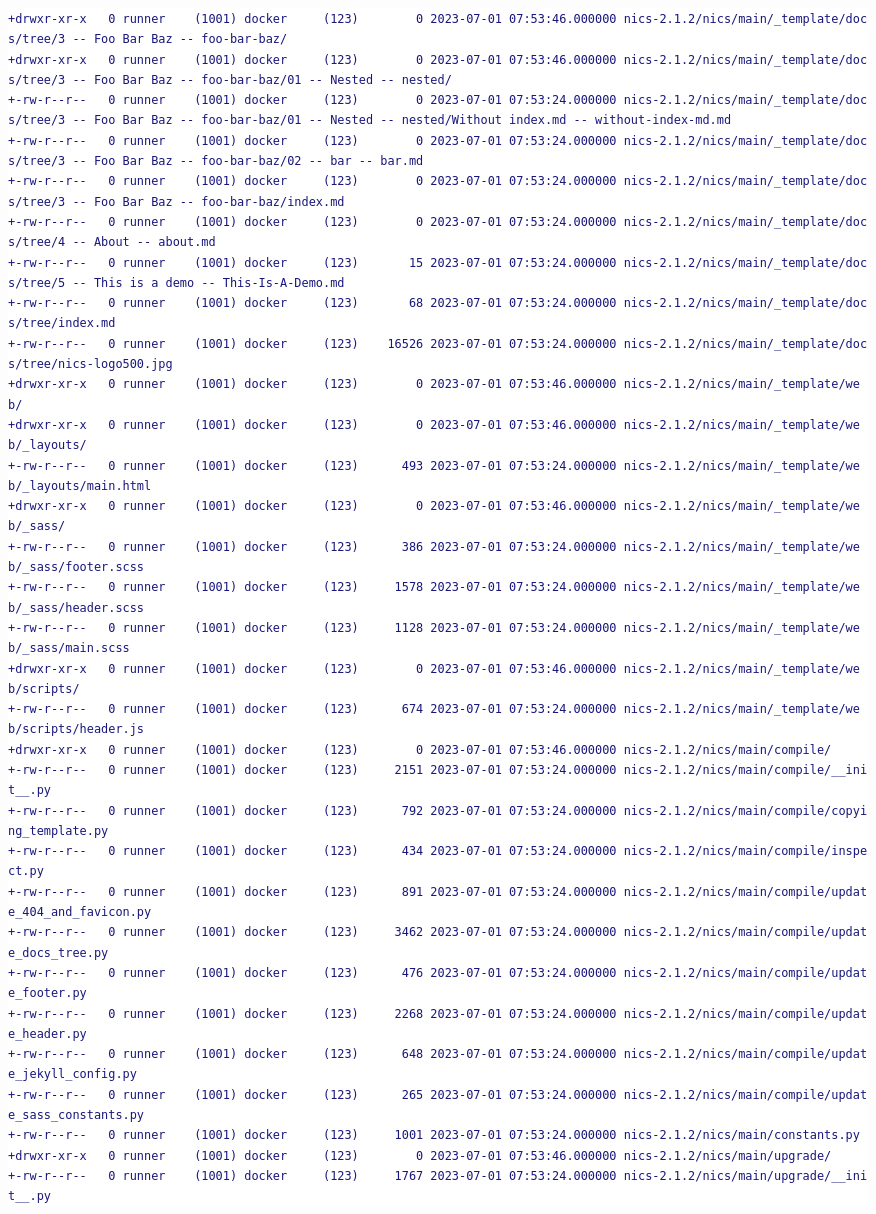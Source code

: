 ```diff
+drwxr-xr-x   0 runner    (1001) docker     (123)        0 2023-07-01 07:53:46.000000 nics-2.1.2/nics/main/_template/docs/tree/3 -- Foo Bar Baz -- foo-bar-baz/
+drwxr-xr-x   0 runner    (1001) docker     (123)        0 2023-07-01 07:53:46.000000 nics-2.1.2/nics/main/_template/docs/tree/3 -- Foo Bar Baz -- foo-bar-baz/01 -- Nested -- nested/
+-rw-r--r--   0 runner    (1001) docker     (123)        0 2023-07-01 07:53:24.000000 nics-2.1.2/nics/main/_template/docs/tree/3 -- Foo Bar Baz -- foo-bar-baz/01 -- Nested -- nested/Without index.md -- without-index-md.md
+-rw-r--r--   0 runner    (1001) docker     (123)        0 2023-07-01 07:53:24.000000 nics-2.1.2/nics/main/_template/docs/tree/3 -- Foo Bar Baz -- foo-bar-baz/02 -- bar -- bar.md
+-rw-r--r--   0 runner    (1001) docker     (123)        0 2023-07-01 07:53:24.000000 nics-2.1.2/nics/main/_template/docs/tree/3 -- Foo Bar Baz -- foo-bar-baz/index.md
+-rw-r--r--   0 runner    (1001) docker     (123)        0 2023-07-01 07:53:24.000000 nics-2.1.2/nics/main/_template/docs/tree/4 -- About -- about.md
+-rw-r--r--   0 runner    (1001) docker     (123)       15 2023-07-01 07:53:24.000000 nics-2.1.2/nics/main/_template/docs/tree/5 -- This is a demo -- This-Is-A-Demo.md
+-rw-r--r--   0 runner    (1001) docker     (123)       68 2023-07-01 07:53:24.000000 nics-2.1.2/nics/main/_template/docs/tree/index.md
+-rw-r--r--   0 runner    (1001) docker     (123)    16526 2023-07-01 07:53:24.000000 nics-2.1.2/nics/main/_template/docs/tree/nics-logo500.jpg
+drwxr-xr-x   0 runner    (1001) docker     (123)        0 2023-07-01 07:53:46.000000 nics-2.1.2/nics/main/_template/web/
+drwxr-xr-x   0 runner    (1001) docker     (123)        0 2023-07-01 07:53:46.000000 nics-2.1.2/nics/main/_template/web/_layouts/
+-rw-r--r--   0 runner    (1001) docker     (123)      493 2023-07-01 07:53:24.000000 nics-2.1.2/nics/main/_template/web/_layouts/main.html
+drwxr-xr-x   0 runner    (1001) docker     (123)        0 2023-07-01 07:53:46.000000 nics-2.1.2/nics/main/_template/web/_sass/
+-rw-r--r--   0 runner    (1001) docker     (123)      386 2023-07-01 07:53:24.000000 nics-2.1.2/nics/main/_template/web/_sass/footer.scss
+-rw-r--r--   0 runner    (1001) docker     (123)     1578 2023-07-01 07:53:24.000000 nics-2.1.2/nics/main/_template/web/_sass/header.scss
+-rw-r--r--   0 runner    (1001) docker     (123)     1128 2023-07-01 07:53:24.000000 nics-2.1.2/nics/main/_template/web/_sass/main.scss
+drwxr-xr-x   0 runner    (1001) docker     (123)        0 2023-07-01 07:53:46.000000 nics-2.1.2/nics/main/_template/web/scripts/
+-rw-r--r--   0 runner    (1001) docker     (123)      674 2023-07-01 07:53:24.000000 nics-2.1.2/nics/main/_template/web/scripts/header.js
+drwxr-xr-x   0 runner    (1001) docker     (123)        0 2023-07-01 07:53:46.000000 nics-2.1.2/nics/main/compile/
+-rw-r--r--   0 runner    (1001) docker     (123)     2151 2023-07-01 07:53:24.000000 nics-2.1.2/nics/main/compile/__init__.py
+-rw-r--r--   0 runner    (1001) docker     (123)      792 2023-07-01 07:53:24.000000 nics-2.1.2/nics/main/compile/copying_template.py
+-rw-r--r--   0 runner    (1001) docker     (123)      434 2023-07-01 07:53:24.000000 nics-2.1.2/nics/main/compile/inspect.py
+-rw-r--r--   0 runner    (1001) docker     (123)      891 2023-07-01 07:53:24.000000 nics-2.1.2/nics/main/compile/update_404_and_favicon.py
+-rw-r--r--   0 runner    (1001) docker     (123)     3462 2023-07-01 07:53:24.000000 nics-2.1.2/nics/main/compile/update_docs_tree.py
+-rw-r--r--   0 runner    (1001) docker     (123)      476 2023-07-01 07:53:24.000000 nics-2.1.2/nics/main/compile/update_footer.py
+-rw-r--r--   0 runner    (1001) docker     (123)     2268 2023-07-01 07:53:24.000000 nics-2.1.2/nics/main/compile/update_header.py
+-rw-r--r--   0 runner    (1001) docker     (123)      648 2023-07-01 07:53:24.000000 nics-2.1.2/nics/main/compile/update_jekyll_config.py
+-rw-r--r--   0 runner    (1001) docker     (123)      265 2023-07-01 07:53:24.000000 nics-2.1.2/nics/main/compile/update_sass_constants.py
+-rw-r--r--   0 runner    (1001) docker     (123)     1001 2023-07-01 07:53:24.000000 nics-2.1.2/nics/main/constants.py
+drwxr-xr-x   0 runner    (1001) docker     (123)        0 2023-07-01 07:53:46.000000 nics-2.1.2/nics/main/upgrade/
+-rw-r--r--   0 runner    (1001) docker     (123)     1767 2023-07-01 07:53:24.000000 nics-2.1.2/nics/main/upgrade/__init__.py
```